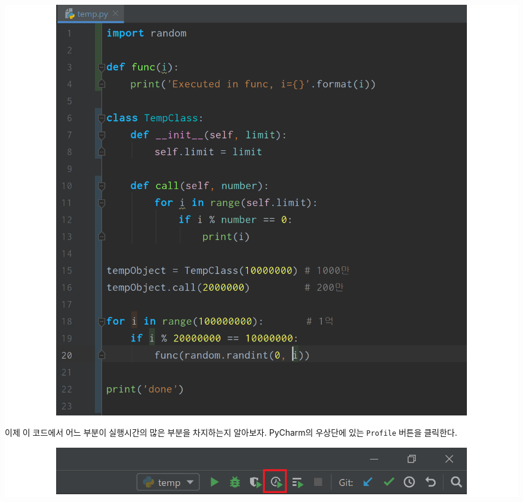 <center><img src="/public/img/2019-02-07-PyCharm-usage/69.png" width="80%"></center>

이제 이 코드에서 어느 부분이 실행시간의 많은 부분을 차지하는지 알아보자. PyCharm의 우상단에 있는 `Profile` 버튼을 클릭한다.

<center><img src="/public/img/2019-02-07-PyCharm-usage/70.png" width="80%"></center>
